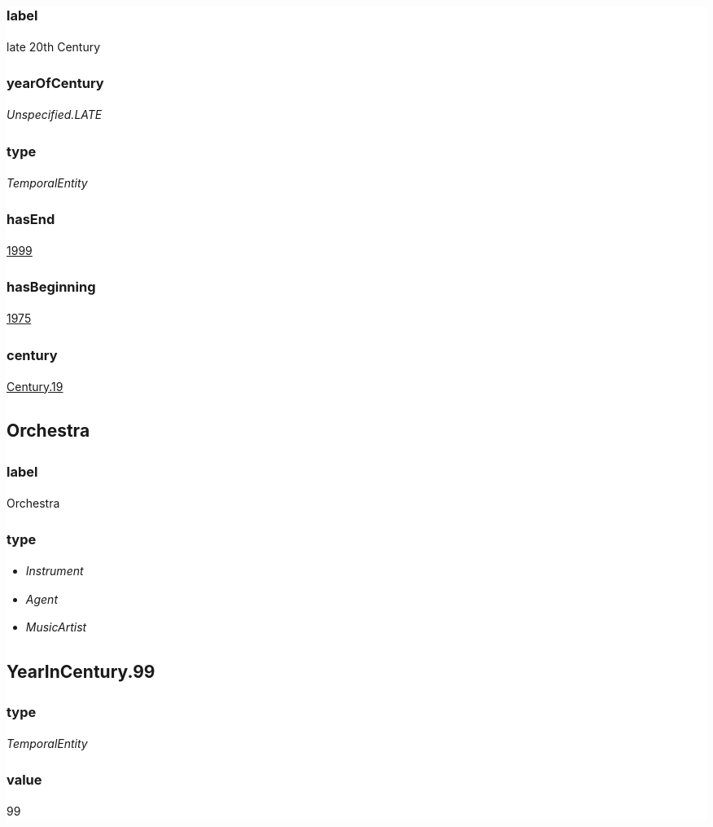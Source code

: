 ### label


late 20th Century

### yearOfCentury


*Unspecified.LATE*

### type


*TemporalEntity*

### hasEnd


[1999](#1999)

### hasBeginning


[1975](#1975)

### century


[Century.19](#Century.19)

## Orchestra

### label


Orchestra

### type

 - *Instrument*

 - *Agent*

 - *MusicArtist*

## YearInCentury.99

### type


*TemporalEntity*

### value


99
